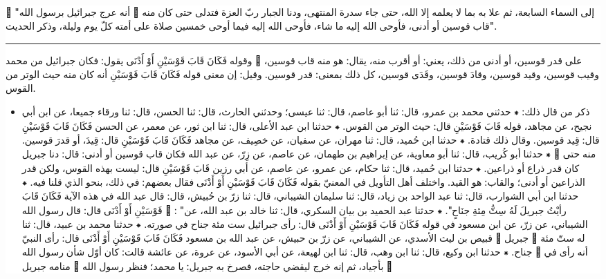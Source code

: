 
"أنه عرج جبرائيل برسول الله

إلى السماء السابعة، ثم علا به بما لا يعلمه إلا الله، حتى جاء سدرة المنتهى، ودنا الجبار ربّ العزة فتدلى حتى كان منه قاب قوسين أو أدنى، فأوحى الله إليه ما شاء، فأوحى الله إليه فيما أوحى خمسين صلاة على أمته كلّ يوم وليلة، وذكر الحديث".
* * *
وقوله
فَكَانَ قَابَ قَوْسَيْنِ أَوْ أَدْنَى
يقول: فكان جبرائيل من محمد

على قدر قوسين، أو أدنى من ذلك، يعني: أو أقرب منه، يقال: هو منه قاب قوسين، وقيب قوسين، وقيد قوسين، وقادَ قوسين، وقَدَى قوسين، كل ذلك بمعنى: قدر قوسين.
وقيل: إن معنى قوله
فَكَانَ قَابَ قَوْسَيْنِ
أنه كان منه حيث الوتر من القوس.
* ذكر من قال ذلك:
⁕ حدثني محمد بن عمرو، قال: ثنا أبو عاصم، قال: ثنا عيسى؛ وحدثني الحارث، قال: ثنا الحسن، قال: ثنا ورقاء جميعا، عن ابن أبي نجيح، عن مجاهد، قوله
قَابَ قَوْسَيْنِ
قال: حيث الوتر من القوس.
⁕ حدثنا ابن عبد الأعلى، قال: ثنا ابن ثور، عن معمر، عن الحسن
فَكَانَ قَابَ قَوْسَيْنِ
قال: قِيد قوسين.
وقال ذلك قتادة.
⁕ حدثنا ابن حُميد، قال: ثنا مهران، عن سفيان، عن خصِيف، عن مجاهد
فَكَانَ قَابَ قَوْسَيْنِ
قال: قِيدَ، أو قدرَ قوسين.
⁕ حدثنا أبو كُريب، قال: ثنا أبو معاوية، عن إبراهيم بن طهمان، عن عاصم، عن زِرّ، عن عبد الله فكان قاب قوسين أو أدنى: قال: دنا جبريل

منه حتى كان قدر ذراع أو ذراعين.
⁕ حدثنا ابن حُميد، قال: ثنا حكام، عن عمرو، عن عاصم، عن أبي رزين
قَابَ قَوْسَيْنِ
قال: ليست بهذه القوس، ولكن قدر الذراعين أو أدنى؛ والقاب: هو القيد.
واختلف أهل التأويل في المعنيّ بقوله
فَكَانَ قَابَ قَوْسَيْنِ أَوْ أَدْنَى
فقال بعضهم: في ذلك، بنحو الذي قلنا فيه.
⁕ حدثنا ابن أبي الشوارب، قال: ثنا عبد الواحد بن زياد، قال: ثنا سليمان الشيباني، قال: ثنا زرّ بن حُبيش، قال: قال عبد الله في هذه الآية
فَكَانَ قَابَ قَوْسَيْنِ أَوْ أَدْنَى
قال: قال رسول الله

: "رأيْتُ جبريلَ لَهُ سِتُّ مِئةِ جنَاحٍ".
⁕ حدثنا عبد الحميد بن بيان السكري، قال: ثنا خالد بن عبد الله، عن الشيباني، عن زرّ، عن ابن مسعود في قوله
فَكَانَ قَابَ قَوْسَيْنِ أَوْ أَدْنَى
قال: رأى جبرائيل ست مئة جناح في صورته.
⁕ حدثنا محمد بن عبيد، قال: ثنا قبيص بن ليث الأسدي، عن الشيباني، عن زرّ بن حبيش، عن عبد الله بن مسعود
فَكَانَ قَابَ قَوْسَيْنِ أَوْ أَدْنَى
قال: رأى النبيّ

جبريل

له ستّ مئة جناح.
⁕ حدثنا ابن وكيع، قال: ثنا ابن وهب، قال: ثنا ابن لهيعة، عن أبي الأسود، عن عروة، عن عائشة قالت: كان أوّل شأن رسول الله

أنه رأى في منامه جبريل

بأجياد، ثم إنه خرج ليقضي حاجته، فصرخ به جبريل: يا محمد؛ فنظر رسول الله
